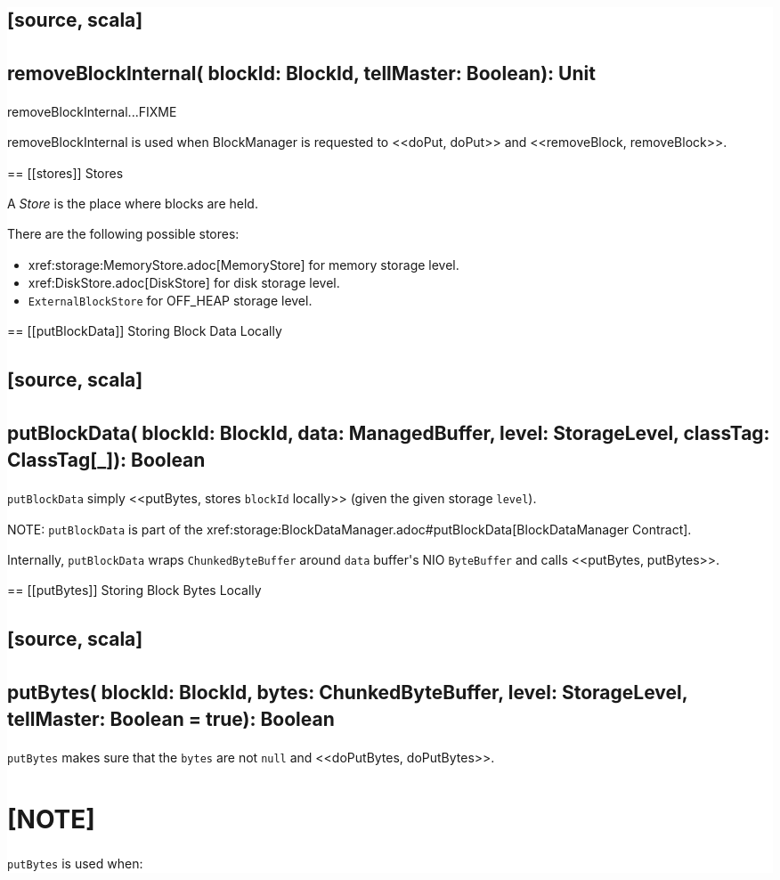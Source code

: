[source, scala]
----
removeBlockInternal(
  blockId: BlockId,
  tellMaster: Boolean): Unit
----

removeBlockInternal...FIXME

removeBlockInternal is used when BlockManager is requested to <<doPut, doPut>> and <<removeBlock, removeBlock>>.

== [[stores]] Stores

A *Store* is the place where blocks are held.

There are the following possible stores:

* xref:storage:MemoryStore.adoc[MemoryStore] for memory storage level.
* xref:DiskStore.adoc[DiskStore] for disk storage level.
* `ExternalBlockStore` for OFF_HEAP storage level.

== [[putBlockData]] Storing Block Data Locally

[source, scala]
----
putBlockData(
  blockId: BlockId,
  data: ManagedBuffer,
  level: StorageLevel,
  classTag: ClassTag[_]): Boolean
----

`putBlockData` simply <<putBytes, stores `blockId` locally>> (given the given storage `level`).

NOTE: `putBlockData` is part of the xref:storage:BlockDataManager.adoc#putBlockData[BlockDataManager Contract].

Internally, `putBlockData` wraps `ChunkedByteBuffer` around `data` buffer's NIO `ByteBuffer` and calls <<putBytes, putBytes>>.

== [[putBytes]] Storing Block Bytes Locally

[source, scala]
----
putBytes(
  blockId: BlockId,
  bytes: ChunkedByteBuffer,
  level: StorageLevel,
  tellMaster: Boolean = true): Boolean
----

`putBytes` makes sure that the `bytes` are not `null` and <<doPutBytes, doPutBytes>>.

[NOTE]
====
`putBytes` is used when:
